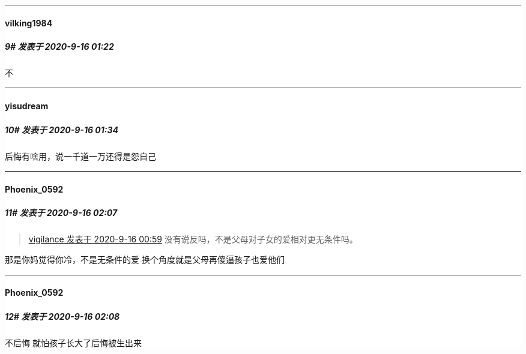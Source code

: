 





*****

####  vilking1984  
##### 9#       发表于 2020-9-16 01:22




不







*****

####  yisudream  
##### 10#       发表于 2020-9-16 01:34




后悔有啥用，说一千道一万还得是怨自己







*****

####  Phoenix_0592  
##### 11#       发表于 2020-9-16 02:07



<blockquote><a href="httphttps://bbs.saraba1st.com/2b/forum.php?mod=redirect&amp;goto=findpost&amp;pid=48748336&amp;ptid=1960068" target="_blank">vigilance 发表于 2020-9-16 00:59</a>
没有说反吗，不是父母对子女的爱相对更无条件吗。</blockquote>
那是你妈觉得你冷，不是无条件的爱
换个角度就是父母再傻逼孩子也爱他们







*****

####  Phoenix_0592  
##### 12#       发表于 2020-9-16 02:08




不后悔
就怕孩子长大了后悔被生出来


